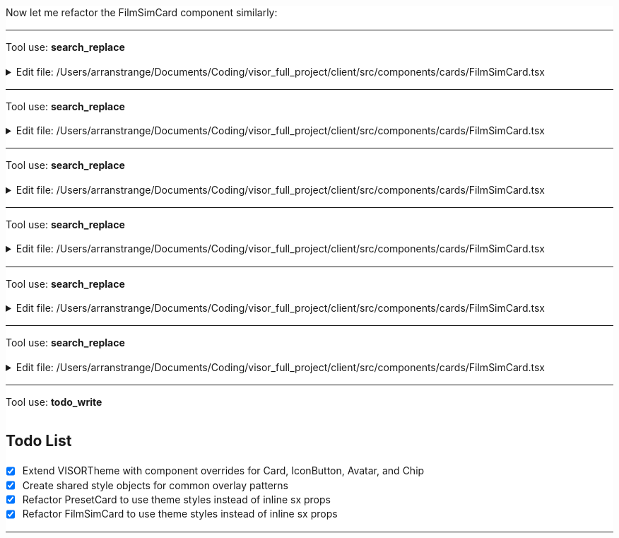 
Now let me refactor the FilmSimCard component similarly:


---

Tool use: **search_replace**


<details><summary>Edit file: /Users/arranstrange/Documents/Coding/visor_full_project/client/src/components/cards/FilmSimCard.tsx</summary></details>

---

Tool use: **search_replace**


<details><summary>Edit file: /Users/arranstrange/Documents/Coding/visor_full_project/client/src/components/cards/FilmSimCard.tsx</summary></details>

---

Tool use: **search_replace**


<details><summary>Edit file: /Users/arranstrange/Documents/Coding/visor_full_project/client/src/components/cards/FilmSimCard.tsx</summary></details>

---

Tool use: **search_replace**


<details><summary>Edit file: /Users/arranstrange/Documents/Coding/visor_full_project/client/src/components/cards/FilmSimCard.tsx</summary></details>

---

Tool use: **search_replace**


<details><summary>Edit file: /Users/arranstrange/Documents/Coding/visor_full_project/client/src/components/cards/FilmSimCard.tsx</summary></details>

---

Tool use: **search_replace**


<details><summary>Edit file: /Users/arranstrange/Documents/Coding/visor_full_project/client/src/components/cards/FilmSimCard.tsx</summary></details>

---

Tool use: **todo_write**

## Todo List

- [x] Extend VISORTheme with component overrides for Card, IconButton, Avatar, and Chip
- [x] Create shared style objects for common overlay patterns
- [x] Refactor PresetCard to use theme styles instead of inline sx props
- [x] Refactor FilmSimCard to use theme styles instead of inline sx props

---